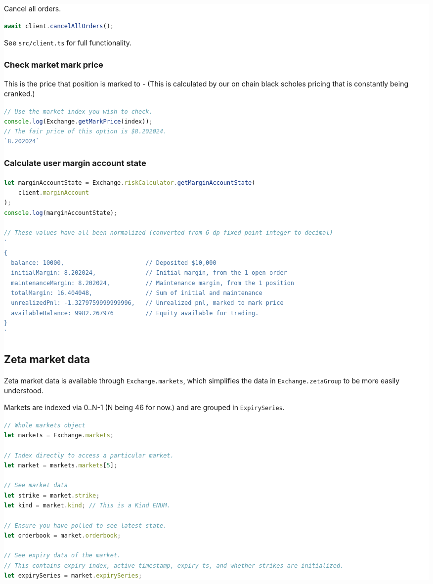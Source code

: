 Cancel all orders.

```ts
await client.cancelAllOrders();
```

See `src/client.ts` for full functionality.

### Check market mark price

This is the price that position is marked to - (This is calculated by our on chain black scholes pricing that is constantly being cranked.)

```ts
// Use the market index you wish to check.
console.log(Exchange.getMarkPrice(index));
// The fair price of this option is $8.202024.
`8.202024`
```

### Calculate user margin account state

```ts
let marginAccountState = Exchange.riskCalculator.getMarginAccountState(
    client.marginAccount
);
console.log(marginAccountState);

// These values have all been normalized (converted from 6 dp fixed point integer to decimal)
`
{
  balance: 10000,                       // Deposited $10,000
  initialMargin: 8.202024,              // Initial margin, from the 1 open order
  maintenanceMargin: 8.202024,          // Maintenance margin, from the 1 position
  totalMargin: 16.404048,               // Sum of initial and maintenance
  unrealizedPnl: -1.3279759999999996,   // Unrealized pnl, marked to mark price
  availableBalance: 9982.267976         // Equity available for trading.
}
`
```

## Zeta market data

Zeta market data is available through `Exchange.markets`, which simplifies the data in `Exchange.zetaGroup` to be more easily understood.

Markets are indexed via 0..N-1 (N being 46 for now.) and are grouped in `ExpirySeries`.

```ts
// Whole markets object
let markets = Exchange.markets;

// Index directly to access a particular market.
let market = markets.markets[5];

// See market data
let strike = market.strike;
let kind = market.kind; // This is a Kind ENUM.

// Ensure you have polled to see latest state.
let orderbook = market.orderbook;

// See expiry data of the market.
// This contains expiry index, active timestamp, expiry ts, and whether strikes are initialized.
let expirySeries = market.expirySeries;
```
